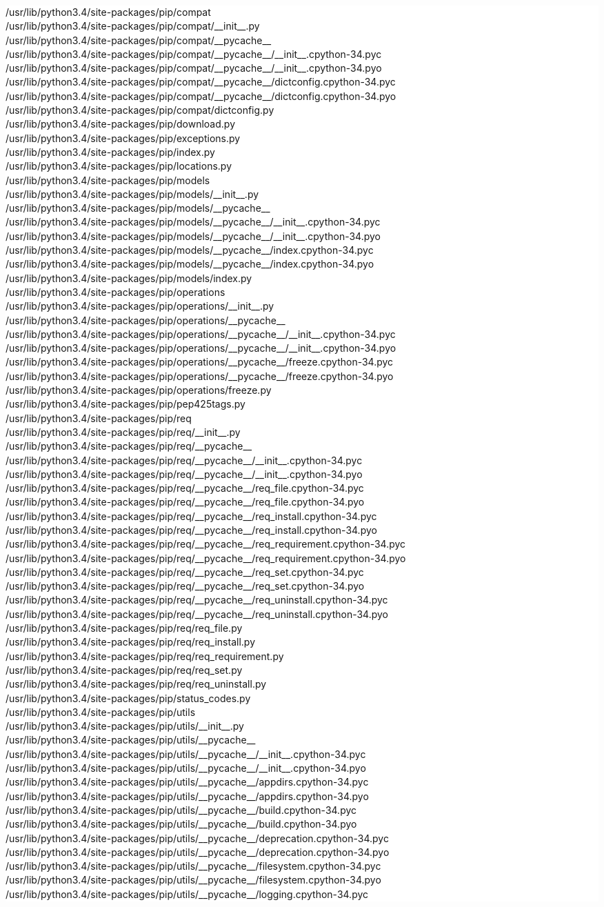 /usr/lib/python3.4/site-packages/pip/compat  
/usr/lib/python3.4/site-packages/pip/compat/\_\_init\_\_.py  
/usr/lib/python3.4/site-packages/pip/compat/\_\_pycache\_\_  
/usr/lib/python3.4/site-packages/pip/compat/\_\_pycache\_\_/\_\_init\_\_.cpython-34.pyc  
/usr/lib/python3.4/site-packages/pip/compat/\_\_pycache\_\_/\_\_init\_\_.cpython-34.pyo  
/usr/lib/python3.4/site-packages/pip/compat/\_\_pycache\_\_/dictconfig.cpython-34.pyc  
/usr/lib/python3.4/site-packages/pip/compat/\_\_pycache\_\_/dictconfig.cpython-34.pyo  
/usr/lib/python3.4/site-packages/pip/compat/dictconfig.py  
/usr/lib/python3.4/site-packages/pip/download.py  
/usr/lib/python3.4/site-packages/pip/exceptions.py  
/usr/lib/python3.4/site-packages/pip/index.py  
/usr/lib/python3.4/site-packages/pip/locations.py  
/usr/lib/python3.4/site-packages/pip/models  
/usr/lib/python3.4/site-packages/pip/models/\_\_init\_\_.py  
/usr/lib/python3.4/site-packages/pip/models/\_\_pycache\_\_  
/usr/lib/python3.4/site-packages/pip/models/\_\_pycache\_\_/\_\_init\_\_.cpython-34.pyc  
/usr/lib/python3.4/site-packages/pip/models/\_\_pycache\_\_/\_\_init\_\_.cpython-34.pyo  
/usr/lib/python3.4/site-packages/pip/models/\_\_pycache\_\_/index.cpython-34.pyc  
/usr/lib/python3.4/site-packages/pip/models/\_\_pycache\_\_/index.cpython-34.pyo  
/usr/lib/python3.4/site-packages/pip/models/index.py  
/usr/lib/python3.4/site-packages/pip/operations  
/usr/lib/python3.4/site-packages/pip/operations/\_\_init\_\_.py  
/usr/lib/python3.4/site-packages/pip/operations/\_\_pycache\_\_  
/usr/lib/python3.4/site-packages/pip/operations/\_\_pycache\_\_/\_\_init\_\_.cpython-34.pyc  
/usr/lib/python3.4/site-packages/pip/operations/\_\_pycache\_\_/\_\_init\_\_.cpython-34.pyo  
/usr/lib/python3.4/site-packages/pip/operations/\_\_pycache\_\_/freeze.cpython-34.pyc  
/usr/lib/python3.4/site-packages/pip/operations/\_\_pycache\_\_/freeze.cpython-34.pyo  
/usr/lib/python3.4/site-packages/pip/operations/freeze.py  
/usr/lib/python3.4/site-packages/pip/pep425tags.py  
/usr/lib/python3.4/site-packages/pip/req  
/usr/lib/python3.4/site-packages/pip/req/\_\_init\_\_.py  
/usr/lib/python3.4/site-packages/pip/req/\_\_pycache\_\_  
/usr/lib/python3.4/site-packages/pip/req/\_\_pycache\_\_/\_\_init\_\_.cpython-34.pyc  
/usr/lib/python3.4/site-packages/pip/req/\_\_pycache\_\_/\_\_init\_\_.cpython-34.pyo  
/usr/lib/python3.4/site-packages/pip/req/\_\_pycache\_\_/req\_file.cpython-34.pyc  
/usr/lib/python3.4/site-packages/pip/req/\_\_pycache\_\_/req\_file.cpython-34.pyo  
/usr/lib/python3.4/site-packages/pip/req/\_\_pycache\_\_/req\_install.cpython-34.pyc  
/usr/lib/python3.4/site-packages/pip/req/\_\_pycache\_\_/req\_install.cpython-34.pyo  
/usr/lib/python3.4/site-packages/pip/req/\_\_pycache\_\_/req\_requirement.cpython-34.pyc  
/usr/lib/python3.4/site-packages/pip/req/\_\_pycache\_\_/req\_requirement.cpython-34.pyo  
/usr/lib/python3.4/site-packages/pip/req/\_\_pycache\_\_/req\_set.cpython-34.pyc  
/usr/lib/python3.4/site-packages/pip/req/\_\_pycache\_\_/req\_set.cpython-34.pyo  
/usr/lib/python3.4/site-packages/pip/req/\_\_pycache\_\_/req\_uninstall.cpython-34.pyc  
/usr/lib/python3.4/site-packages/pip/req/\_\_pycache\_\_/req\_uninstall.cpython-34.pyo  
/usr/lib/python3.4/site-packages/pip/req/req\_file.py  
/usr/lib/python3.4/site-packages/pip/req/req\_install.py  
/usr/lib/python3.4/site-packages/pip/req/req\_requirement.py  
/usr/lib/python3.4/site-packages/pip/req/req\_set.py  
/usr/lib/python3.4/site-packages/pip/req/req\_uninstall.py  
/usr/lib/python3.4/site-packages/pip/status\_codes.py  
/usr/lib/python3.4/site-packages/pip/utils  
/usr/lib/python3.4/site-packages/pip/utils/\_\_init\_\_.py  
/usr/lib/python3.4/site-packages/pip/utils/\_\_pycache\_\_  
/usr/lib/python3.4/site-packages/pip/utils/\_\_pycache\_\_/\_\_init\_\_.cpython-34.pyc  
/usr/lib/python3.4/site-packages/pip/utils/\_\_pycache\_\_/\_\_init\_\_.cpython-34.pyo  
/usr/lib/python3.4/site-packages/pip/utils/\_\_pycache\_\_/appdirs.cpython-34.pyc  
/usr/lib/python3.4/site-packages/pip/utils/\_\_pycache\_\_/appdirs.cpython-34.pyo  
/usr/lib/python3.4/site-packages/pip/utils/\_\_pycache\_\_/build.cpython-34.pyc  
/usr/lib/python3.4/site-packages/pip/utils/\_\_pycache\_\_/build.cpython-34.pyo  
/usr/lib/python3.4/site-packages/pip/utils/\_\_pycache\_\_/deprecation.cpython-34.pyc  
/usr/lib/python3.4/site-packages/pip/utils/\_\_pycache\_\_/deprecation.cpython-34.pyo  
/usr/lib/python3.4/site-packages/pip/utils/\_\_pycache\_\_/filesystem.cpython-34.pyc  
/usr/lib/python3.4/site-packages/pip/utils/\_\_pycache\_\_/filesystem.cpython-34.pyo  
/usr/lib/python3.4/site-packages/pip/utils/\_\_pycache\_\_/logging.cpython-34.pyc  